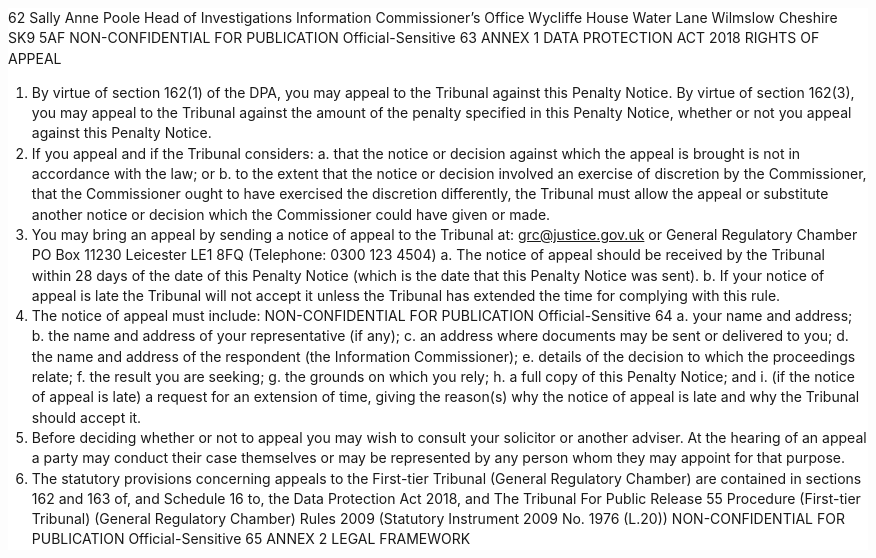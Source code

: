 62 Sally Anne Poole
Head of Investigations
Information Commissioner’s Office
Wycliffe House
Water Lane
Wilmslow
Cheshire
SK9 5AF
NON-CONFIDENTIAL FOR PUBLICATION
Official-Sensitive
63 ANNEX 1
DATA PROTECTION ACT 2018
RIGHTS OF APPEAL
1. By virtue of section 162(1) of the DPA, you may appeal to the Tribunal
against this Penalty Notice. By virtue of section 162(3), you may appeal to
the Tribunal against the amount of the penalty specified in this Penalty
Notice, whether or not you appeal against this Penalty Notice.
2. If you appeal and if the Tribunal considers: a. that the notice or decision
against which the appeal is brought is not in accordance with the law; or b.
to the extent that the notice or decision involved an exercise of discretion by
the Commissioner, that the Commissioner ought to have exercised the
discretion differently, the Tribunal must allow the appeal or substitute
another notice or decision which the Commissioner could have given or
made.
3. You may bring an appeal by sending a notice of appeal to the Tribunal at:
grc@justice.gov.uk or
General Regulatory Chamber
PO Box 11230
Leicester
LE1 8FQ
(Telephone: 0300 123 4504)
a. The notice of appeal should be received by the Tribunal within 28
days of the date of this Penalty Notice (which is the date that this
Penalty Notice was sent).
b. If your notice of appeal is late the Tribunal will not accept it unless
the Tribunal has extended the time for complying with this rule.
4. The notice of appeal must include:
NON-CONFIDENTIAL FOR PUBLICATION
Official-Sensitive
64 a. your name and address;
b. the name and address of your representative (if any);
c. an address where documents may be sent or delivered to you;
d. the name and address of the respondent (the Information
Commissioner);
e. details of the decision to which the proceedings relate;
f. the result you are seeking;
g. the grounds on which you rely;
h. a full copy of this Penalty Notice; and
i. (if the notice of appeal is late) a request for an extension of time,
giving the reason(s) why the notice of appeal is late and why the
Tribunal should accept it.
5. Before deciding whether or not to appeal you may wish to consult your
solicitor or another adviser. At the hearing of an appeal a party may conduct
their case themselves or may be represented by any person whom they may
appoint for that purpose.
6. The statutory provisions concerning appeals to the First-tier Tribunal
(General Regulatory Chamber) are contained in sections 162 and 163 of, and
Schedule 16 to, the Data Protection Act 2018, and The Tribunal For Public
Release 55 Procedure (First-tier Tribunal) (General Regulatory Chamber)
Rules 2009 (Statutory Instrument 2009 No. 1976 (L.20))
NON-CONFIDENTIAL FOR PUBLICATION
Official-Sensitive
65 ANNEX 2
LEGAL FRAMEWORK